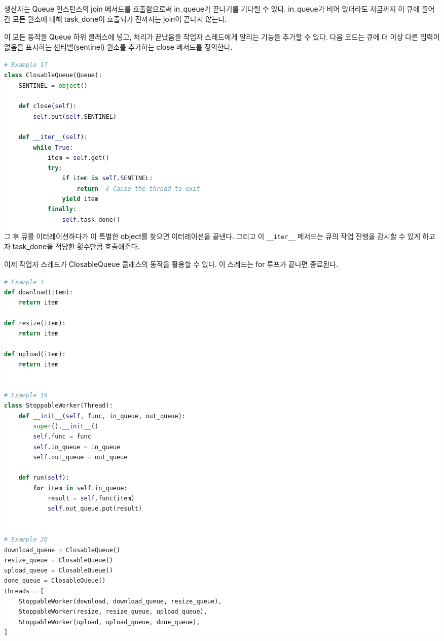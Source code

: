 생산자는 Queue 인스턴스의 join 메서드를 호출함으로써 in_queue가 끝나기를 기다릴 수 있다. in_queue가 비어 있더라도 지금까지 이 큐에 들어간 모든 원소에 대해 task_done이 호출되기 전까지는 join이 끝나지 않는다.

이 모든 동작을 Queue 하위 클래스에 넣고, 처리가 끝났음을 작업자 스레드에게 알리는 기능을 추가할 수 있다. 다음 코드는 큐에 더 이상 다른 입력이 없음을 표시하는 센티넬(sentinel) 원소를 추가하는 close 메서드를 정의한다.

```python
# Example 17
class ClosableQueue(Queue):
    SENTINEL = object()

    def close(self):
        self.put(self.SENTINEL)

    def __iter__(self):
        while True:
            item = self.get()
            try:
                if item is self.SENTINEL:
                    return  # Cause the thread to exit
                yield item
            finally:
                self.task_done()
```

그 후 큐를 이터레이션하다가 이 특별한 object를 찾으면 이터레이션을 끝낸다. 그리고 이 `__iter__` 메서드는 큐의 작업 진행을 감시할 수 있게 하고자 task_done을 적당한 횟수만큼 호출해준다.

이제 작업자 스레드가 ClosableQueue 클래스의 동작을 활용할 수 있다. 이 스레드는 for 루프가 끝나면 종료된다.

```python
# Example 1
def download(item):
    return item

def resize(item):
    return item

def upload(item):
    return item


# Example 19
class StoppableWorker(Thread):
    def __init__(self, func, in_queue, out_queue):
        super().__init__()
        self.func = func
        self.in_queue = in_queue
        self.out_queue = out_queue

    def run(self):
        for item in self.in_queue:
            result = self.func(item)
            self.out_queue.put(result)


# Example 20
download_queue = ClosableQueue()
resize_queue = ClosableQueue()
upload_queue = ClosableQueue()
done_queue = ClosableQueue()
threads = [
    StoppableWorker(download, download_queue, resize_queue),
    StoppableWorker(resize, resize_queue, upload_queue),
    StoppableWorker(upload, upload_queue, done_queue),
]
```